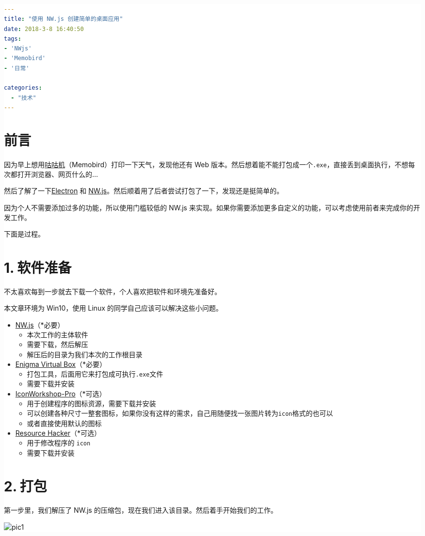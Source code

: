 ```yaml
---
title: "使用 NW.js 创建简单的桌面应用"
date: 2018-3-8 16:40:50
tags:
- 'NWjs'
- 'Memobird'
- '日常'

categories:
  - "技术"
---
```


# 前言

因为早上想用[咕咕机](https://www.memobird.shop/)（Memobird）打印一下天气，发现他还有 Web 版本。然后想着能不能打包成一个`.exe`，直接丢到桌面执行，不想每次都打开浏览器、网页什么的...

然后了解了一下[Electron](https://electronjs.org/) 和 [NW.js](https://nwjs.io/)。然后顺着用了后者尝试打包了一下，发现还是挺简单的。

因为个人不需要添加过多的功能，所以使用门槛较低的 NW.js 来实现。如果你需要添加更多自定义的功能，可以考虑使用前者来完成你的开发工作。

下面是过程。

# 1. 软件准备

不太喜欢每到一步就去下载一个软件，个人喜欢把软件和环境先准备好。

本文章环境为 Win10，使用 Linux 的同学自己应该可以解决这些小问题。

- [NW.js](https://nwjs.io/)（*必要）
  - 本次工作的主体软件
  - 需要下载，然后解压
  - 解压后的目录为我们本次的工作根目录
- [Enigma Virtual Box](http://enigmaprotector.com/en/downloads.html)（*必要）
  - 打包工具，后面用它来打包成可执行`.exe`文件
  - 需要下载并安装
- [IconWorkshop-Pro](https://www.axialis.com/iconworkshop/)（*可选）
  - 用于创建程序的图标资源，需要下载并安装
  - 可以创建各种尺寸一整套图标，如果你没有这样的需求，自己用随便找一张图片转为`icon`格式的也可以
  - 或者直接使用默认的图标
- [Resource Hacker](http://www.angusj.com/resourcehacker/)（*可选）
  - 用于修改程序的 `icon`
  - 需要下载并安装

# 2. 打包

第一步里，我们解压了 NW.js 的压缩包，现在我们进入该目录。然后着手开始我们的工作。

![pic1](https://img.ioioi.top/wiki/explorer_2018-03-08_15-43-42.png)
